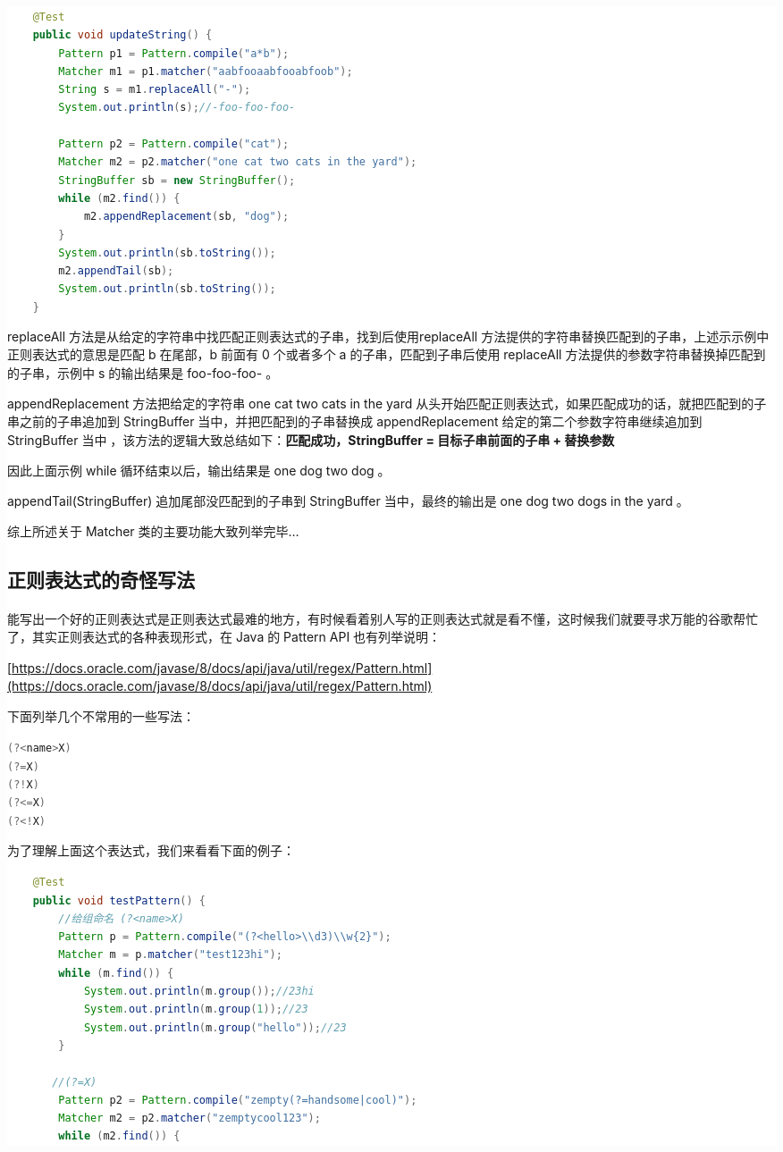 ```java
    @Test
    public void updateString() {
        Pattern p1 = Pattern.compile("a*b");
        Matcher m1 = p1.matcher("aabfooaabfooabfoob");
        String s = m1.replaceAll("-");
        System.out.println(s);//-foo-foo-foo-

        Pattern p2 = Pattern.compile("cat");
        Matcher m2 = p2.matcher("one cat two cats in the yard");
        StringBuffer sb = new StringBuffer();
        while (m2.find()) {
            m2.appendReplacement(sb, "dog");
        }
        System.out.println(sb.toString());
        m2.appendTail(sb);
        System.out.println(sb.toString());
    }
```

replaceAll 方法是从给定的字符串中找匹配正则表达式的子串，找到后使用replaceAll 方法提供的字符串替换匹配到的子串，上述示示例中正则表达式的意思是匹配 b 在尾部，b 前面有 0 个或者多个 a 的子串，匹配到子串后使用 replaceAll 方法提供的参数字符串替换掉匹配到的子串，示例中 s 的输出结果是 foo-foo-foo- 。

appendReplacement 方法把给定的字符串 one cat two cats in the yard 从头开始匹配正则表达式，如果匹配成功的话，就把匹配到的子串之前的子串追加到 StringBuffer 当中，并把匹配到的子串替换成 appendReplacement 给定的第二个参数字符串继续追加到 StringBuffer 当中 ，该方法的逻辑大致总结如下：**匹配成功，StringBuffer = 目标子串前面的子串 + 替换参数**

因此上面示例 while 循环结束以后，输出结果是 one dog two dog 。

appendTail(StringBuffer) 追加尾部没匹配到的子串到 StringBuffer 当中，最终的输出是 one dog two dogs in the yard 。

综上所述关于 Matcher 类的主要功能大致列举完毕…

## 正则表达式的奇怪写法

能写出一个好的正则表达式是正则表达式最难的地方，有时候看着别人写的正则表达式就是看不懂，这时候我们就要寻求万能的谷歌帮忙了，其实正则表达式的各种表现形式，在 Java 的 Pattern API 也有列举说明：

[https://docs.oracle.com/javase/8/docs/api/java/util/regex/Pattern.html](https://docs.oracle.com/javase/8/docs/api/java/util/regex/Pattern.html)

下面列举几个不常用的一些写法：

```java
(?<name>X)
(?=X)
(?!X)
(?<=X)
(?<!X)
```

为了理解上面这个表达式，我们来看看下面的例子：

```java
    @Test
    public void testPattern() {
        //给组命名 (?<name>X)
        Pattern p = Pattern.compile("(?<hello>\\d3)\\w{2}");
        Matcher m = p.matcher("test123hi");
        while (m.find()) {
            System.out.println(m.group());//23hi
            System.out.println(m.group(1));//23
            System.out.println(m.group("hello"));//23
        }

       //(?=X)
        Pattern p2 = Pattern.compile("zempty(?=handsome|cool)");
        Matcher m2 = p2.matcher("zemptycool123");
        while (m2.find()) {
```